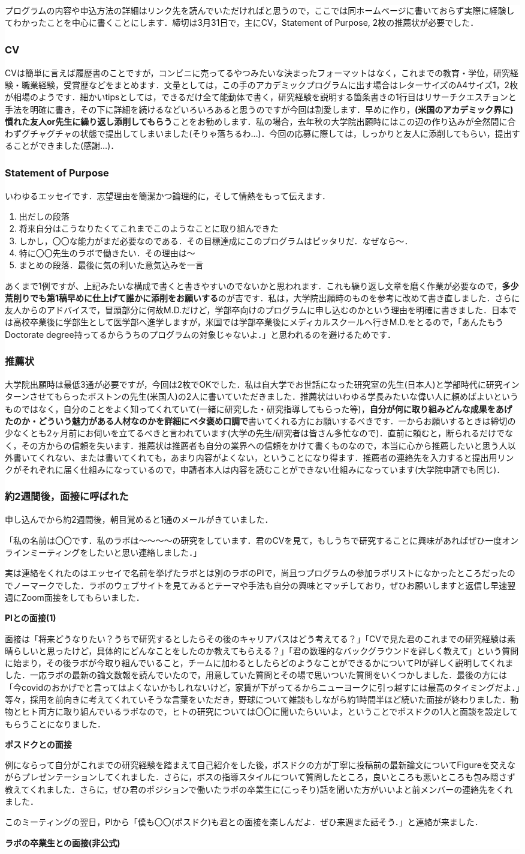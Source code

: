 プログラムの内容や申込方法の詳細はリンク先を読んでいただければと思うので，ここでは同ホームページに書いておらず実際に経験してわかったことを中心に書くことにします．締切は3月31日で，主にCV，Statement of Purpose, 2枚の推薦状が必要でした．

### CV
CVは簡単に言えば履歴書のことですが，コンビニに売ってるやつみたいな決まったフォーマットはなく，これまでの教育・学位，研究経験・職業経験，受賞歴などをまとめます．文量としては，この手のアカデミックプログラムに出す場合はレターサイズのA4サイズ1，2枚が相場のようです．細かいtipsとしては，できるだけ全て能動体で書く，研究経験を説明する箇条書きの1行目はリサーチクエスチョンと手法を明確に書き，その下に詳細を続けるなどいろいろあると思うのですが今回は割愛します．早めに作り，**(米国のアカデミック界に)慣れた友人or先生に繰り返し添削してもらう**ことをお勧めします．私の場合，去年秋の大学院出願時にはこの辺の作り込みが全然間に合わずグチャグチャの状態で提出してしまいました(そりゃ落ちるわ…)．今回の応募に際しては，しっかりと友人に添削してもらい，提出することができました(感謝…)．

### Statement of Purpose
いわゆるエッセイです．志望理由を簡潔かつ論理的に，そして情熱をもって伝えます．
1. 出だしの段落
1. 将来自分はこうなりたくてこれまでこのようなことに取り組んできた
1. しかし，〇〇な能力がまだ必要なのである．その目標達成にこのプログラムはピッタリだ．なぜなら〜．
1. 特に〇〇先生のラボで働きたい．その理由は〜
1. まとめの段落．最後に気の利いた意気込みを一言

あくまで1例ですが、上記みたいな構成で書くと書きやすいのでないかと思われます．これも繰り返し文章を磨く作業が必要なので，**多少荒削りでも第1稿早めに仕上げて誰かに添削をお願いする**のが吉です．私は，大学院出願時のものを参考に改めて書き直しました．さらに友人からのアドバイスで，冒頭部分に何故M.D.だけど，学部卒向けのプログラムに申し込むのかという理由を明確に書きました．日本では高校卒業後に学部生として医学部へ進学しますが，米国では学部卒業後にメディカルスクールへ行きM.D.をとるので，「あんたもうDoctorate degree持ってるからうちのプログラムの対象じゃないよ．」と思われるのを避けるためです．

### 推薦状
大学院出願時は最低3通が必要ですが，今回は2枚でOKでした．私は自大学でお世話になった研究室の先生(日本人)と学部時代に研究インターンさせてもらったボストンの先生(米国人)の2人に書いていただきました．推薦状はいわゆる学長みたいな偉い人に頼めばよいというものではなく，自分のことをよく知ってくれていて(一緒に研究した・研究指導してもらった等)，**自分が何に取り組みどんな成果をあげたのか・どういう魅力がある人材なのかを詳細にベタ褒め口調で**書いてくれる方にお願いするべきです．一からお願いするときは締切の少なくとも2ヶ月前にお伺いを立てるべきと言われています(大学の先生/研究者は皆さん多忙なので)．直前に頼むと，断られるだけでなく，その方からの信頼を失います．推薦状は推薦者も自分の業界への信頼をかけて書くものなので，本当に心から推薦したいと思う人以外書いてくれない、または書いてくれても，あまり内容がよくない，ということになり得ます．推薦者の連絡先を入力すると提出用リンクがそれぞれに届く仕組みになっているので，申請者本人は内容を読むことができない仕組みになっています(大学院申請でも同じ)．

### 約2週間後，面接に呼ばれた
申し込んでから約2週間後，朝目覚めると1通のメールがきていました．

「私の名前は〇〇です．私のラボは〜〜〜〜の研究をしています．君のCVを見て，もしうちで研究することに興味があればぜひ一度オンラインミーティングをしたいと思い連絡しました．」

実は連絡をくれたのはエッセイで名前を挙げたラボとは別のラボのPIで，尚且つプログラムの参加ラボリストになかったところだったのでノーマークでした．ラボのウェブサイトを見てみるとテーマや手法も自分の興味とマッチしており，ぜひお願いしますと返信し早速翌週にZoom面接をしてもらいました．

**PIとの面接(1)**

面接は「将来どうなりたい？うちで研究するとしたらその後のキャリアパスはどう考えてる？」「CVで見た君のこれまでの研究経験は素晴らしいと思ったけど，具体的にどんなことをしたのか教えてもらえる？」「君の数理的なバックグラウンドを詳しく教えて」という質問に始まり，その後ラボが今取り組んでいること，チームに加わるとしたらどのようなことができるかについてPIが詳しく説明してくれました．一応ラボの最新の論文数報を読んでいたので，用意していた質問とその場で思いついた質問をいくつかしました．最後の方には「今covidのおかげでと言ってはよくないかもしれないけど，家賃が下がってるからニューヨークに引っ越すには最高のタイミングだよ．」等々，採用を前向きに考えてくれていそうな言葉をいただき，野球について雑談もしながら約1時間半ほど続いた面接が終わりました．動物とヒト両方に取り組んでいるラボなので，ヒトの研究については〇〇に聞いたらいいよ，ということでポスドクの1人と面談を設定してもらうことになりました．

**ポスドクとの面接**

例にならって自分がこれまでの研究経験を踏まえて自己紹介をした後，ポスドクの方が丁寧に投稿前の最新論文についてFigureを交えながらプレゼンテーションしてくれました．さらに，ボスの指導スタイルについて質問したところ，良いところも悪いところも包み隠さず教えてくれました．さらに，ぜひ君のポジションで働いたラボの卒業生に(こっそり)話を聞いた方がいいよと前メンバーの連絡先をくれました．

このミーティングの翌日，PIから「僕も〇〇(ポスドク)も君との面接を楽しんだよ．ぜひ来週また話そう．」と連絡が来ました．

**ラボの卒業生との面接(非公式)**
